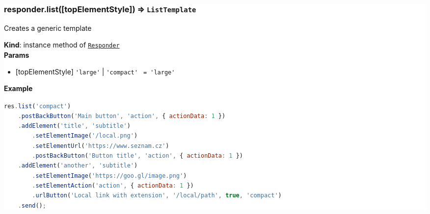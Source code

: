 ### responder.list([topElementStyle]) ⇒ <code>ListTemplate</code>
Creates a generic template

**Kind**: instance method of [<code>Responder</code>](#Responder)  
**Params**

- [topElementStyle] <code>&#x27;large&#x27;</code> | <code>&#x27;compact&#x27;</code> <code> = &#x27;large&#x27;</code>

**Example**  
```javascript
res.list('compact')
    .postBackButton('Main button', 'action', { actionData: 1 })
    .addElement('title', 'subtitle')
        .setElementImage('/local.png')
        .setElementUrl('https://www.seznam.cz')
        .postBackButton('Button title', 'action', { actionData: 1 })
    .addElement('another', 'subtitle')
        .setElementImage('https://goo.gl/image.png')
        .setElementAction('action', { actionData: 1 })
        .urlButton('Local link with extension', '/local/path', true, 'compact')
    .send();
```
